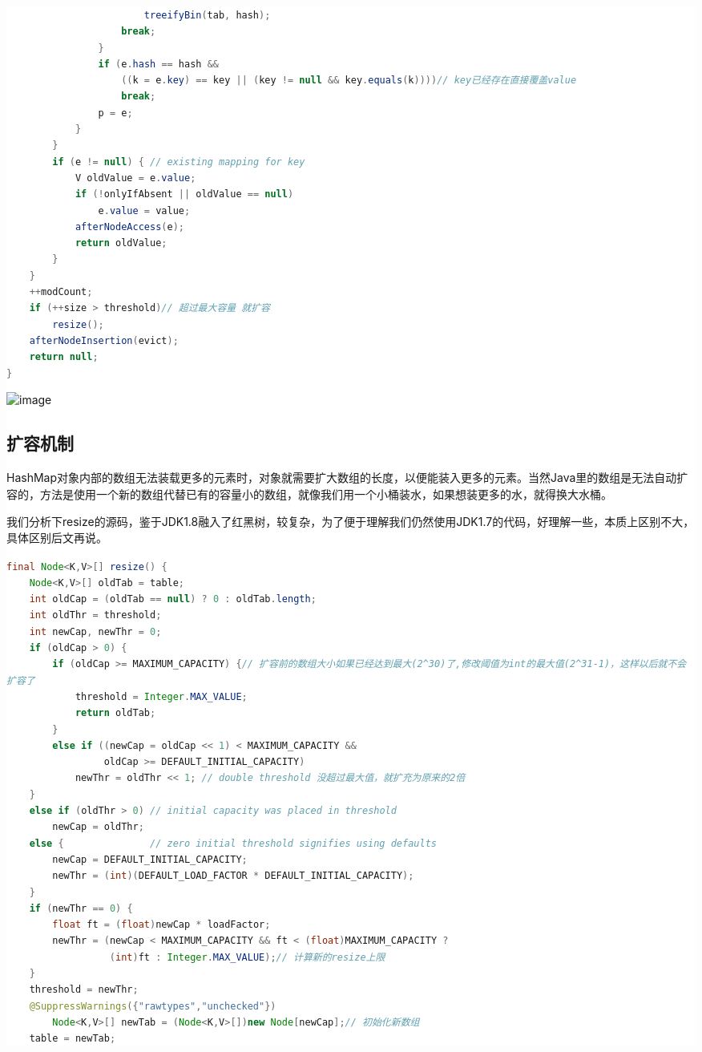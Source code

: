 ```java
                        treeifyBin(tab, hash);
                    break;
                }
                if (e.hash == hash &&
                    ((k = e.key) == key || (key != null && key.equals(k))))// key已经存在直接覆盖value
                    break;
                p = e;
            }
        }
        if (e != null) { // existing mapping for key
            V oldValue = e.value;
            if (!onlyIfAbsent || oldValue == null)
                e.value = value;
            afterNodeAccess(e);
            return oldValue;
        }
    }
    ++modCount;
    if (++size > threshold)// 超过最大容量 就扩容
        resize();
    afterNodeInsertion(evict);
    return null;
}
```

![image](https://ws2.sinaimg.cn/large/007iUdjSly1g0u9uz5i1aj31bo11s7cj.jpg)

## 扩容机制

HashMap对象内部的数组无法装载更多的元素时，对象就需要扩大数组的长度，以便能装入更多的元素。当然Java里的数组是无法自动扩容的，方法是使用一个新的数组代替已有的容量小的数组，就像我们用一个小桶装水，如果想装更多的水，就得换大水桶。

我们分析下resize的源码，鉴于JDK1.8融入了红黑树，较复杂，为了便于理解我们仍然使用JDK1.7的代码，好理解一些，本质上区别不大，具体区别后文再说。

```java
final Node<K,V>[] resize() {
    Node<K,V>[] oldTab = table;
    int oldCap = (oldTab == null) ? 0 : oldTab.length;
    int oldThr = threshold;
    int newCap, newThr = 0;
    if (oldCap > 0) {
        if (oldCap >= MAXIMUM_CAPACITY) {// 扩容前的数组大小如果已经达到最大(2^30)了,修改阈值为int的最大值(2^31-1)，这样以后就不会扩容了
            threshold = Integer.MAX_VALUE;
            return oldTab;
        }
        else if ((newCap = oldCap << 1) < MAXIMUM_CAPACITY &&
                 oldCap >= DEFAULT_INITIAL_CAPACITY)
            newThr = oldThr << 1; // double threshold 没超过最大值，就扩充为原来的2倍
    }
    else if (oldThr > 0) // initial capacity was placed in threshold
        newCap = oldThr;
    else {               // zero initial threshold signifies using defaults
        newCap = DEFAULT_INITIAL_CAPACITY;
        newThr = (int)(DEFAULT_LOAD_FACTOR * DEFAULT_INITIAL_CAPACITY);
    }
    if (newThr == 0) {
        float ft = (float)newCap * loadFactor;
        newThr = (newCap < MAXIMUM_CAPACITY && ft < (float)MAXIMUM_CAPACITY ?
                  (int)ft : Integer.MAX_VALUE);// 计算新的resize上限
    }
    threshold = newThr;
    @SuppressWarnings({"rawtypes","unchecked"})
        Node<K,V>[] newTab = (Node<K,V>[])new Node[newCap];// 初始化新数组
    table = newTab;
```